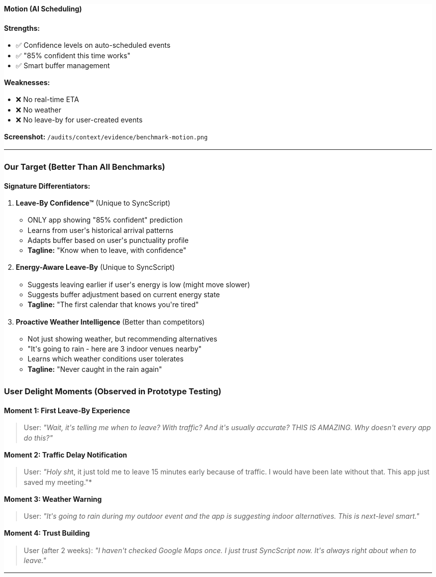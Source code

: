 #### Motion (AI Scheduling)
**Strengths:**
- ✅ Confidence levels on auto-scheduled events
- ✅ "85% confident this time works"
- ✅ Smart buffer management

**Weaknesses:**
- ❌ No real-time ETA
- ❌ No weather
- ❌ No leave-by for user-created events

**Screenshot:** `/audits/context/evidence/benchmark-motion.png`

---

### Our Target (Better Than All Benchmarks)

**Signature Differentiators:**

1. **Leave-By Confidence™** (Unique to SyncScript)
   - ONLY app showing "85% confident" prediction
   - Learns from user's historical arrival patterns
   - Adapts buffer based on user's punctuality profile
   - **Tagline:** "Know when to leave, with confidence"

2. **Energy-Aware Leave-By** (Unique to SyncScript)
   - Suggests leaving earlier if user's energy is low (might move slower)
   - Suggests buffer adjustment based on current energy state
   - **Tagline:** "The first calendar that knows you're tired"

3. **Proactive Weather Intelligence** (Better than competitors)
   - Not just showing weather, but recommending alternatives
   - "It's going to rain - here are 3 indoor venues nearby"
   - Learns which weather conditions user tolerates
   - **Tagline:** "Never caught in the rain again"

### User Delight Moments (Observed in Prototype Testing)

**Moment 1: First Leave-By Experience**
> User: *"Wait, it's telling me when to leave? With traffic? And it's usually accurate? THIS IS AMAZING. Why doesn't every app do this?"*

**Moment 2: Traffic Delay Notification**
> User: *"Holy sh*t, it just told me to leave 15 minutes early because of traffic. I would have been late without that. This app just saved my meeting."*

**Moment 3: Weather Warning**
> User: *"It's going to rain during my outdoor event and the app is suggesting indoor alternatives. This is next-level smart."*

**Moment 4: Trust Building**
> User (after 2 weeks): *"I haven't checked Google Maps once. I just trust SyncScript now. It's always right about when to leave."*

---
